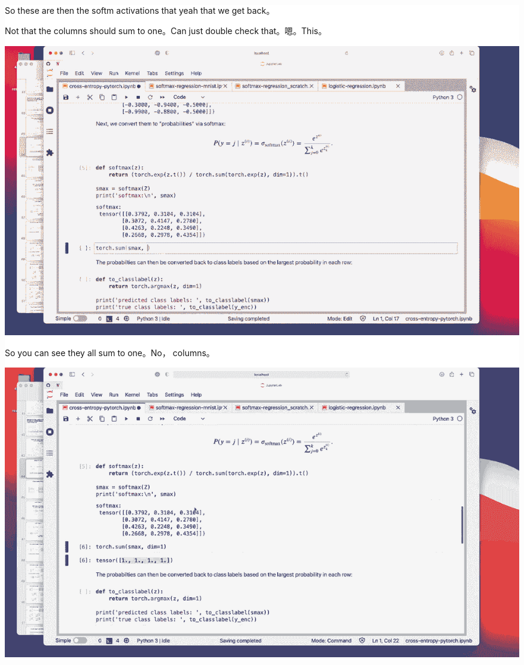 So these are then the softm activations that yeah that we get back。

 Not that the columns should sum to one。Can just double check that。嗯。This。



![](img/14371a06bf9967fe12243d8bb8196325_37.png)

So you can see they all sum to one。No， columns。

![](img/14371a06bf9967fe12243d8bb8196325_39.png)
